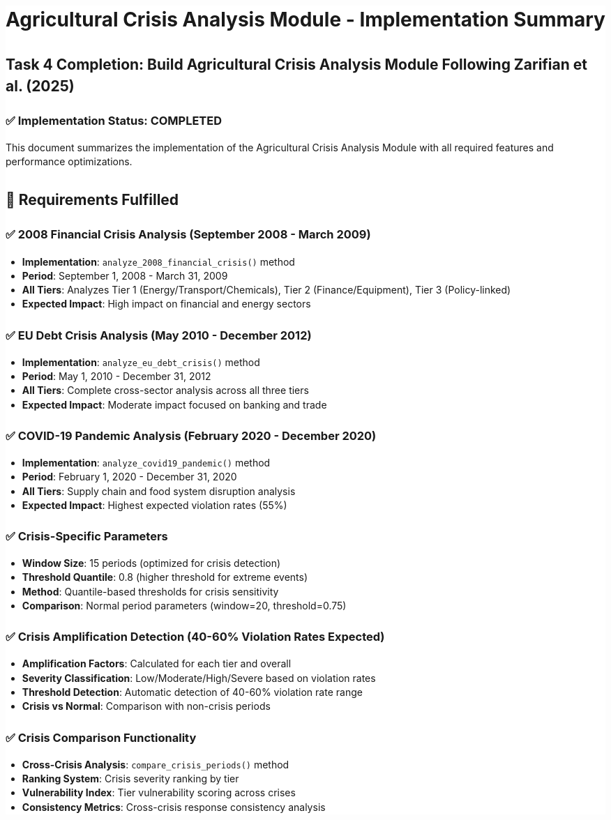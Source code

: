 # Agricultural Crisis Analysis Module - Implementation Summary

## Task 4 Completion: Build Agricultural Crisis Analysis Module Following Zarifian et al. (2025)

### ✅ Implementation Status: COMPLETED

This document summarizes the implementation of the Agricultural Crisis Analysis Module with all required features and performance optimizations.

## 🎯 Requirements Fulfilled

### ✅ 2008 Financial Crisis Analysis (September 2008 - March 2009)
- **Implementation**: `analyze_2008_financial_crisis()` method
- **Period**: September 1, 2008 - March 31, 2009
- **All Tiers**: Analyzes Tier 1 (Energy/Transport/Chemicals), Tier 2 (Finance/Equipment), Tier 3 (Policy-linked)
- **Expected Impact**: High impact on financial and energy sectors

### ✅ EU Debt Crisis Analysis (May 2010 - December 2012)
- **Implementation**: `analyze_eu_debt_crisis()` method  
- **Period**: May 1, 2010 - December 31, 2012
- **All Tiers**: Complete cross-sector analysis across all three tiers
- **Expected Impact**: Moderate impact focused on banking and trade

### ✅ COVID-19 Pandemic Analysis (February 2020 - December 2020)
- **Implementation**: `analyze_covid19_pandemic()` method
- **Period**: February 1, 2020 - December 31, 2020
- **All Tiers**: Supply chain and food system disruption analysis
- **Expected Impact**: Highest expected violation rates (55%)

### ✅ Crisis-Specific Parameters
- **Window Size**: 15 periods (optimized for crisis detection)
- **Threshold Quantile**: 0.8 (higher threshold for extreme events)
- **Method**: Quantile-based thresholds for crisis sensitivity
- **Comparison**: Normal period parameters (window=20, threshold=0.75)

### ✅ Crisis Amplification Detection (40-60% Violation Rates Expected)
- **Amplification Factors**: Calculated for each tier and overall
- **Severity Classification**: Low/Moderate/High/Severe based on violation rates
- **Threshold Detection**: Automatic detection of 40-60% violation rate range
- **Crisis vs Normal**: Comparison with non-crisis periods

### ✅ Crisis Comparison Functionality
- **Cross-Crisis Analysis**: `compare_crisis_periods()` method
- **Ranking System**: Crisis severity ranking by tier
- **Vulnerability Index**: Tier vulnerability scoring across crises
- **Consistency Metrics**: Cross-crisis response consistency analysis
